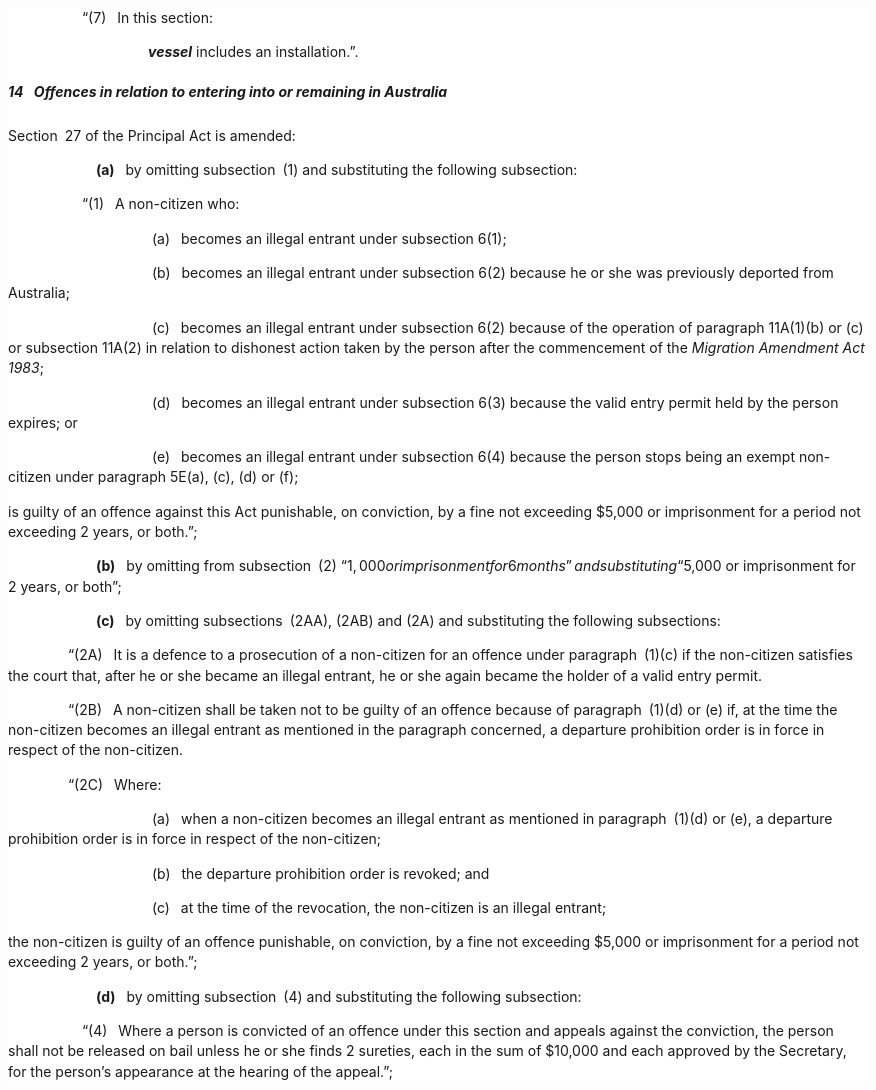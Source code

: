            “(7)  In this section:

                    <a name="vessel"></a>**_vessel_** includes an installation.”.

##### <a id="14"></a>14  Offences in relation to entering into or remaining in Australia

Section 27 of the Principal Act is amended:

             **(a)**  by omitting subsection (1) and substituting the following subsection:

           “(1)  A non-citizen who:

                     (a)  becomes an illegal entrant under subsection 6(1);

                     (b)  becomes an illegal entrant under subsection 6(2) because he or she was previously deported from Australia;

                     (c)  becomes an illegal entrant under subsection 6(2) because of the operation of paragraph 11A(1)(b) or (c) or subsection 11A(2) in relation to dishonest action taken by the person after the commencement of the _Migration Amendment Act 1983_;

                     (d)  becomes an illegal entrant under subsection 6(3) because the valid entry permit held by the person expires; or

                     (e)  becomes an illegal entrant under subsection 6(4) because the person stops being an exempt non-citizen under paragraph 5E(a), (c), (d) or (f);

is guilty of an offence against this Act punishable, on conviction, by a fine not exceeding $5,000 or imprisonment for a period not exceeding 2 years, or both.”;

             **(b)**  by omitting from subsection (2) “$1,000 or imprisonment for 6 months” and substituting “$5,000 or imprisonment for 2 years, or both”;

             **(c)**  by omitting subsections (2AA), (2AB) and (2A) and substituting the following subsections:

         “(2A)  It is a defence to a prosecution of a non-citizen for an offence under paragraph (1)(c) if the non-citizen satisfies the court that, after he or she became an illegal entrant, he or she again became the holder of a valid entry permit.

         “(2B)  A non-citizen shall be taken not to be guilty of an offence because of paragraph (1)(d) or (e) if, at the time the non-citizen becomes an illegal entrant as mentioned in the paragraph concerned, a departure prohibition order is in force in respect of the non-citizen.

         “(2C)  Where:

                     (a)  when a non-citizen becomes an illegal entrant as mentioned in paragraph (1)(d) or (e), a departure prohibition order is in force in respect of the non-citizen;

                     (b)  the departure prohibition order is revoked; and

                     (c)  at the time of the revocation, the non-citizen is an illegal entrant;

the non-citizen is guilty of an offence punishable, on conviction, by a fine not exceeding $5,000 or imprisonment for a period not exceeding 2 years, or both.”;

             **(d)**  by omitting subsection (4) and substituting the following subsection:

           “(4)  Where a person is convicted of an offence under this section and appeals against the conviction, the person shall not be released on bail unless he or she finds 2 sureties, each in the sum of $10,000 and each approved by the Secretary, for the person’s appearance at the hearing of the appeal.”;
